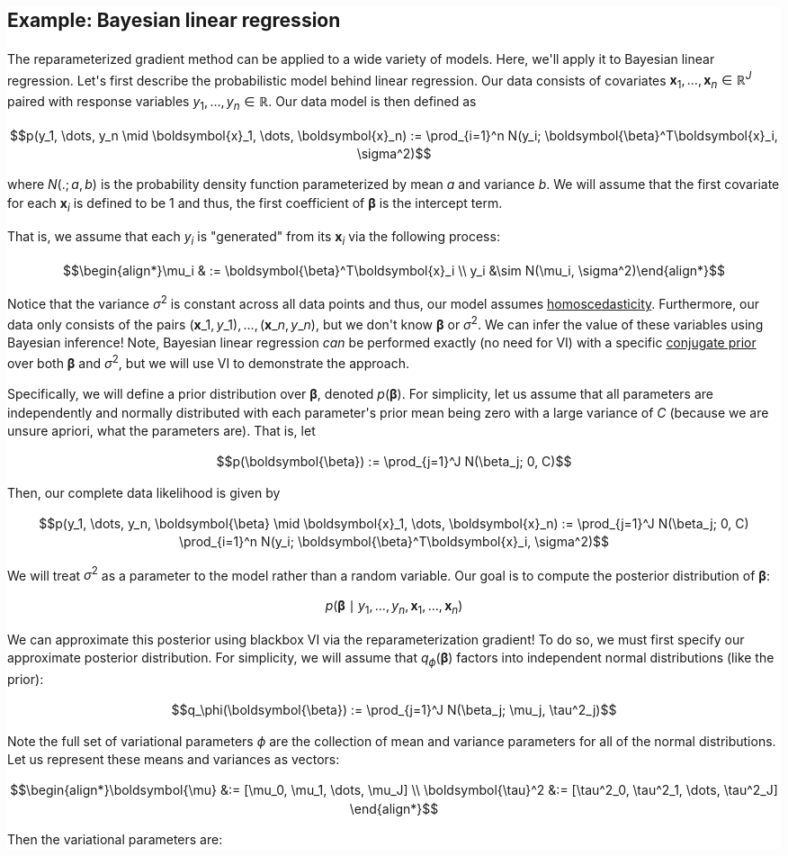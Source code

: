 Example: Bayesian linear regression
-----------------------------------

The reparameterized gradient method can be applied to a wide variety of models. Here, we'll apply it to Bayesian linear regression. Let's first describe the probabilistic model behind linear regression. Our data consists of covariates $\boldsymbol{x}_1, \dots, \boldsymbol{x}_n \in \mathbb{R}^J$ paired with response variables $y_1, \dots, y_n \in \mathbb{R}$. Our data model is then defined as

$$p(y_1, \dots, y_n \mid \boldsymbol{x}_1, \dots, \boldsymbol{x}_n) := \prod_{i=1}^n N(y_i; \boldsymbol{\beta}^T\boldsymbol{x}_i, \sigma^2)$$

where $N(.; a, b)$ is the probability density function parameterized by mean $a$ and variance $b$. We will assume that the first covariate for each $\boldsymbol{x}_i$ is defined to be 1 and thus, the first coefficient of $\boldsymbol{\beta}$ is the intercept term.

That is, we assume that each $y_i$ is "generated" from its $\boldsymbol{x}_i$ via the following process:

$$\begin{align*}\mu_i & := \boldsymbol{\beta}^T\boldsymbol{x}_i \\ y_i &\sim N(\mu_i, \sigma^2)\end{align*}$$

Notice that the variance $\sigma^2$ is constant across all data points and thus, our model assumes [homoscedasticity](https://en.wikipedia.org/wiki/Homoscedasticity_and_heteroscedasticity). Furthermore, our data only consists of the pairs $(\boldsymbol{x}\_1, y\_1), \dots, (\boldsymbol{x}\_n, y\_n)$, but we don't know $\boldsymbol{\beta}$ or $\sigma^2$. We can infer the value of these variables using Bayesian inference! Note, Bayesian linear regression _can_ be performed exactly (no need for VI) with a specific [conjugate prior](https://en.wikipedia.org/wiki/Conjugate_prior) over both $\boldsymbol{\beta}$ and $\sigma^2$, but we will use VI to demonstrate the approach.

Specifically, we will define a prior distribution over $\boldsymbol{\beta}$, denoted $p(\boldsymbol{\beta})$. For simplicity, let us assume that all parameters are independently and normally distributed with each parameter's prior mean being zero with a large variance of $C$ (because we are unsure apriori, what the parameters are). That is, let

$$p(\boldsymbol{\beta}) := \prod_{j=1}^J N(\beta_j; 0, C)$$

Then, our complete data likelihood is given by

$$p(y_1, \dots, y_n, \boldsymbol{\beta} \mid \boldsymbol{x}_1, \dots, \boldsymbol{x}_n) := \prod_{j=1}^J N(\beta_j; 0, C) \prod_{i=1}^n N(y_i; \boldsymbol{\beta}^T\boldsymbol{x}_i, \sigma^2)$$

We will treat $\sigma^2$ as a parameter to the model rather than a random variable. Our goal is to compute the posterior distribution of $\boldsymbol{\beta}$:

$$p(\boldsymbol{\beta} \mid y_1, \dots, y_n, \boldsymbol{x}_1, \dots, \boldsymbol{x}_n)$$

We can approximate this posterior using blackbox VI via the reparameterization gradient! To do so, we must first specify our approximate posterior distribution. For simplicity, we will assume that $q_\phi(\boldsymbol{\beta})$ factors into independent normal distributions (like the prior):

$$q_\phi(\boldsymbol{\beta}) := \prod_{j=1}^J N(\beta_j; \mu_j, \tau^2_j)$$

Note the full set of variational parameters $\phi$ are the collection of mean and variance parameters for all of the normal distributions. Let us represent these means and variances as vectors:

$$\begin{align*}\boldsymbol{\mu} &:= [\mu_0, \mu_1, \dots, \mu_J] \\ \boldsymbol{\tau}^2 &:= [\tau^2_0, \tau^2_1, \dots, \tau^2_J] \end{align*}$$ 

Then the variational parameters are:
